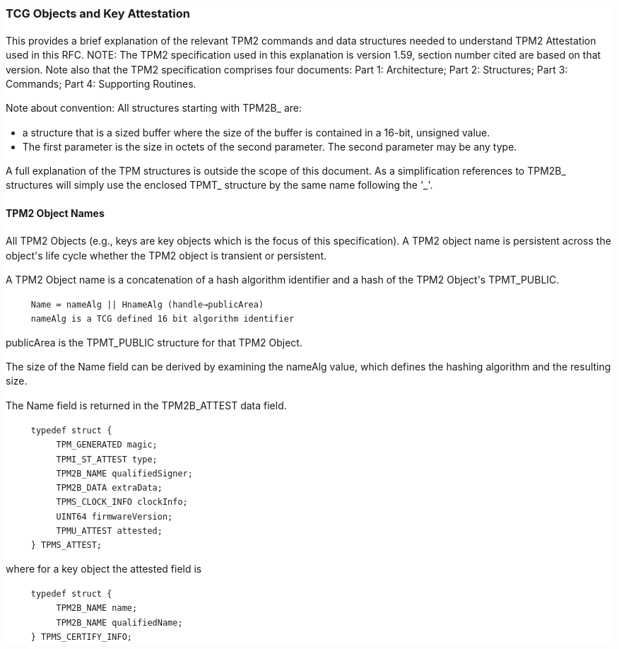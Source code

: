 ### TCG Objects and Key Attestation

This provides a brief explanation of the relevant TPM2 commands and data
structures needed to understand TPM2 Attestation used in this RFC.
NOTE: The TPM2 specification used in this explanation is version 1.59,
section number cited are based on that version. Note also that the TPM2
specification comprises four documents: Part 1: Architecture; Part 2: Structures;
Part 3: Commands; Part 4: Supporting Routines.

Note about convention:
All structures starting with TPM2B_ are:

* a structure that is a sized buffer where the size of the buffer is contained in a 16-bit, unsigned value.
* The first parameter is the size in octets of the second parameter. The second parameter may be any type.

A full explanation of the TPM structures is outside the scope of this document. As a
simplification references to TPM2B_ structures will simply use the enclosed
TPMT_ structure by the same name following the '_'.

#### TPM2 Object Names

All TPM2 Objects (e.g., keys are key objects which is the focus of this specification).
A TPM2 object name is persistent across the object's life cycle whether the TPM2
object is transient or persistent.

A TPM2 Object name is a concatenation of a hash algorithm identifier and a hash of
the TPM2 Object's TPMT_PUBLIC.

~~~
     Name ≔ nameAlg || HnameAlg (handle→publicArea)
     nameAlg is a TCG defined 16 bit algorithm identifier
~~~

publicArea is the TPMT_PUBLIC structure for that TPM2 Object.

The size of the Name field can be derived by examining the nameAlg value, which defines
the hashing algorithm and the resulting size.

The Name field is returned in the TPM2B_ATTEST data field.

~~~
     typedef struct {
          TPM_GENERATED magic;
          TPMI_ST_ATTEST type;
          TPM2B_NAME qualifiedSigner;
          TPM2B_DATA extraData;
          TPMS_CLOCK_INFO clockInfo;
          UINT64 firmwareVersion;
          TPMU_ATTEST attested;
     } TPMS_ATTEST;
~~~

where for a key object the attested field is

~~~
     typedef struct {
          TPM2B_NAME name;
          TPM2B_NAME qualifiedName;
     } TPMS_CERTIFY_INFO;
~~~
